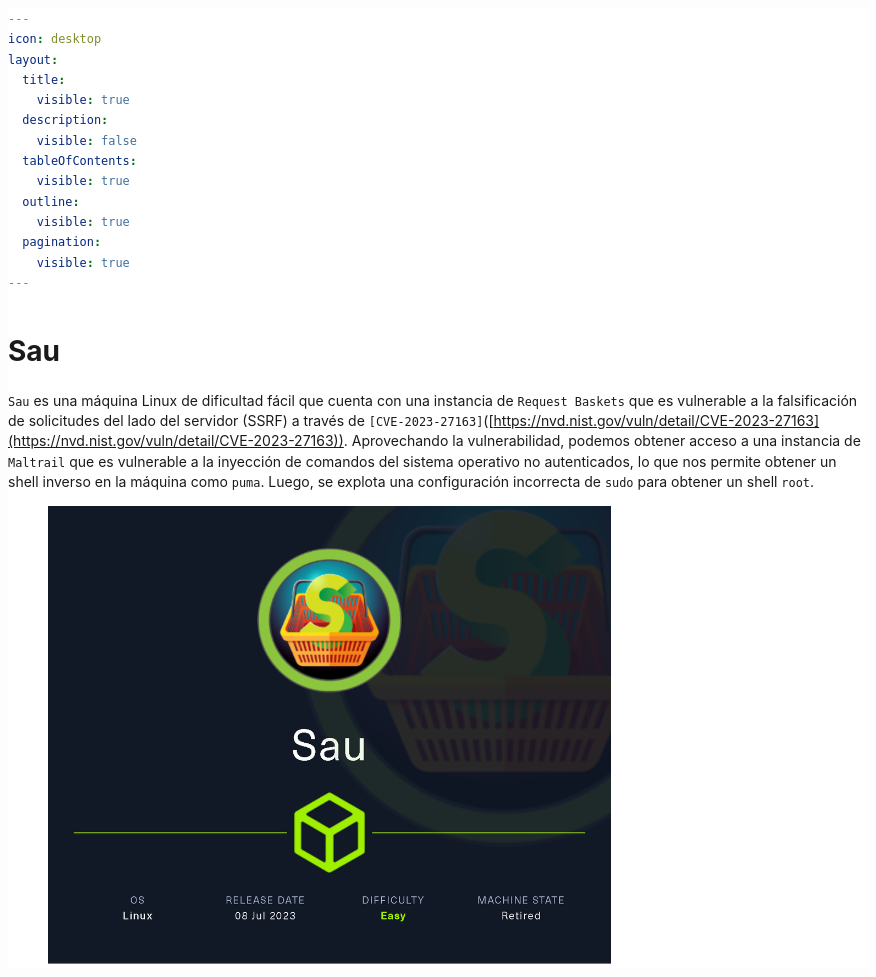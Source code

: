```yaml
---
icon: desktop
layout:
  title:
    visible: true
  description:
    visible: false
  tableOfContents:
    visible: true
  outline:
    visible: true
  pagination:
    visible: true
---
```


# Sau

`Sau` es una máquina Linux de dificultad fácil que cuenta con una instancia de `Request Baskets` que es vulnerable a la falsificación de solicitudes del lado del servidor (SSRF) a través de `[CVE-2023-27163]`([https://nvd.nist.gov/vuln/detail/CVE-2023-27163](https://nvd.nist.gov/vuln/detail/CVE-2023-27163)). Aprovechando la vulnerabilidad, podemos obtener acceso a una instancia de `Maltrail` que es vulnerable a la inyección de comandos del sistema operativo no autenticados, lo que nos permite obtener un shell inverso en la máquina como `puma`. Luego, se explota una configuración incorrecta de `sudo` para obtener un shell `root`.

<figure><img src="../../.gitbook/assets/Sau.png" alt="" width="563"><figcaption></figcaption></figure>